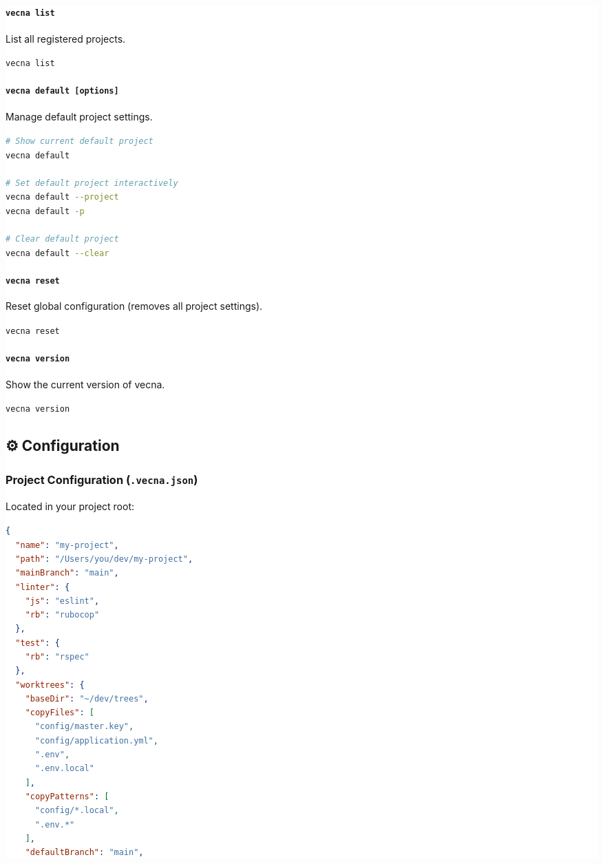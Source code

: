 #### `vecna list`
List all registered projects.

```bash
vecna list
```

#### `vecna default [options]`
Manage default project settings.

```bash
# Show current default project
vecna default

# Set default project interactively
vecna default --project
vecna default -p

# Clear default project
vecna default --clear
```

#### `vecna reset`
Reset global configuration (removes all project settings).

```bash
vecna reset
```

#### `vecna version`
Show the current version of vecna.

```bash
vecna version
```

## ⚙️ Configuration

### Project Configuration (`.vecna.json`)

Located in your project root:

```json
{
  "name": "my-project",
  "path": "/Users/you/dev/my-project",
  "mainBranch": "main",
  "linter": {
    "js": "eslint",
    "rb": "rubocop"
  },
  "test": {
    "rb": "rspec"
  },
  "worktrees": {
    "baseDir": "~/dev/trees",
    "copyFiles": [
      "config/master.key",
      "config/application.yml",
      ".env",
      ".env.local"
    ],
    "copyPatterns": [
      "config/*.local",
      ".env.*"
    ],
    "defaultBranch": "main",
```